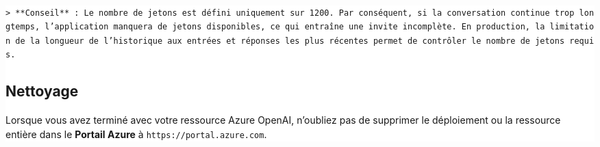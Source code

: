    > **Conseil** : Le nombre de jetons est défini uniquement sur 1200. Par conséquent, si la conversation continue trop longtemps, l’application manquera de jetons disponibles, ce qui entraîne une invite incomplète. En production, la limitation de la longueur de l’historique aux entrées et réponses les plus récentes permet de contrôler le nombre de jetons requis.

## Nettoyage

Lorsque vous avez terminé avec votre ressource Azure OpenAI, n’oubliez pas de supprimer le déploiement ou la ressource entière dans le **Portail Azure** à `https://portal.azure.com`.

